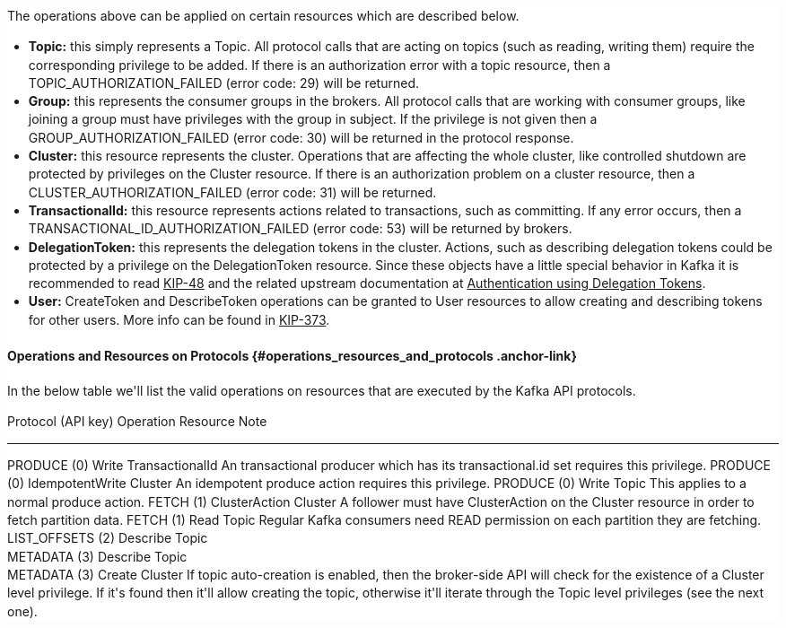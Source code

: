The operations above can be applied on certain resources which are
described below.

-   **Topic:** this simply represents a Topic. All protocol calls that
    are acting on topics (such as reading, writing them) require the
    corresponding privilege to be added. If there is an authorization
    error with a topic resource, then a TOPIC_AUTHORIZATION_FAILED
    (error code: 29) will be returned.
-   **Group:** this represents the consumer groups in the brokers. All
    protocol calls that are working with consumer groups, like joining a
    group must have privileges with the group in subject. If the
    privilege is not given then a GROUP_AUTHORIZATION_FAILED (error
    code: 30) will be returned in the protocol response.
-   **Cluster:** this resource represents the cluster. Operations that
    are affecting the whole cluster, like controlled shutdown are
    protected by privileges on the Cluster resource. If there is an
    authorization problem on a cluster resource, then a
    CLUSTER_AUTHORIZATION_FAILED (error code: 31) will be returned.
-   **TransactionalId:** this resource represents actions related to
    transactions, such as committing. If any error occurs, then a
    TRANSACTIONAL_ID_AUTHORIZATION_FAILED (error code: 53) will be
    returned by brokers.
-   **DelegationToken:** this represents the delegation tokens in the
    cluster. Actions, such as describing delegation tokens could be
    protected by a privilege on the DelegationToken resource. Since
    these objects have a little special behavior in Kafka it is
    recommended to read
    [KIP-48](https://cwiki.apache.org/confluence/display/KAFKA/KIP-48+Delegation+token+support+for+Kafka#KIP-48DelegationtokensupportforKafka-DescribeDelegationTokenRequest)
    and the related upstream documentation at [Authentication using Delegation Tokens](#security_delegation_token).
-   **User:** CreateToken and DescribeToken operations can be granted to
    User resources to allow creating and describing tokens for other
    users. More info can be found in
    [KIP-373](https://cwiki.apache.org/confluence/display/KAFKA/KIP-373%3A+Allow+users+to+create+delegation+tokens+for+other+users).

#### Operations and Resources on Protocols {#operations_resources_and_protocols .anchor-link}

In the below table we\'ll list the valid operations on resources that
are executed by the Kafka API protocols.

  Protocol (API key)                   Operation         Resource          Note
  ------------------------------------ ----------------- ----------------- -------------------------------------------------------------------------------------------------------------------------------------------------------------------------------------------------------------------------------------------------------------
  PRODUCE (0)                          Write             TransactionalId   An transactional producer which has its transactional.id set requires this privilege.
  PRODUCE (0)                          IdempotentWrite   Cluster           An idempotent produce action requires this privilege.
  PRODUCE (0)                          Write             Topic             This applies to a normal produce action.
  FETCH (1)                            ClusterAction     Cluster           A follower must have ClusterAction on the Cluster resource in order to fetch partition data.
  FETCH (1)                            Read              Topic             Regular Kafka consumers need READ permission on each partition they are fetching.
  LIST_OFFSETS (2)                     Describe          Topic             
  METADATA (3)                         Describe          Topic             
  METADATA (3)                         Create            Cluster           If topic auto-creation is enabled, then the broker-side API will check for the existence of a Cluster level privilege. If it\'s found then it\'ll allow creating the topic, otherwise it\'ll iterate through the Topic level privileges (see the next one).
